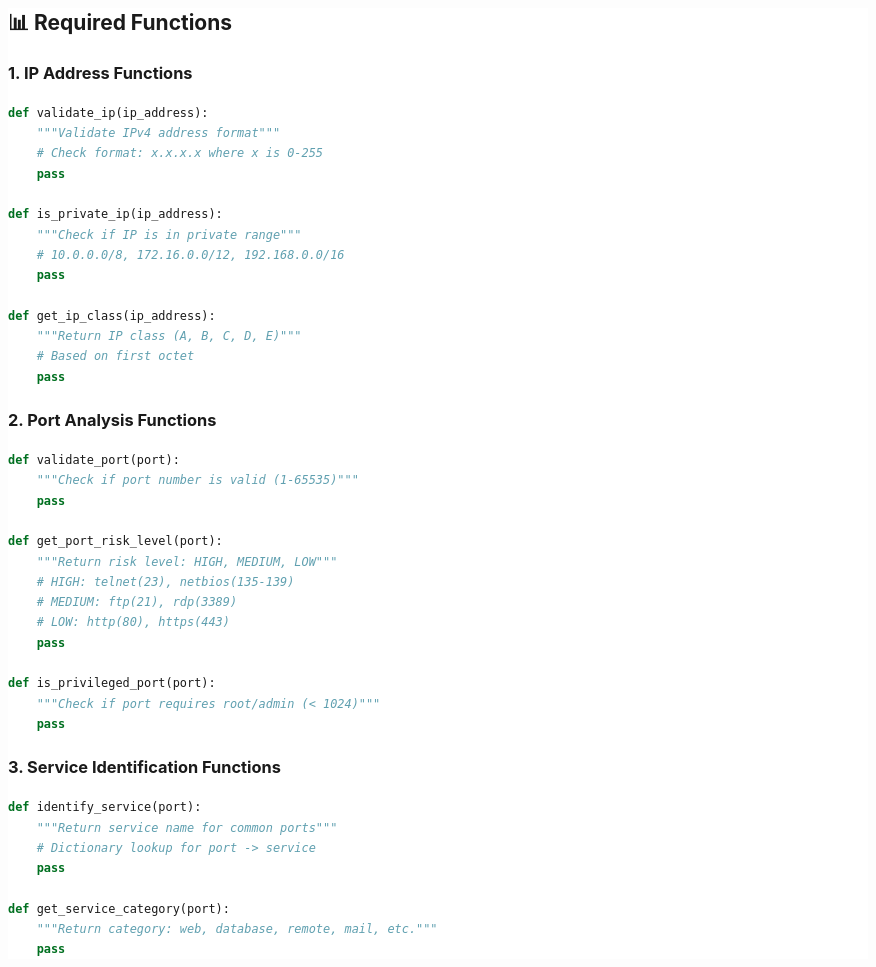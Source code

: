 
## 📊 Required Functions

### 1. IP Address Functions
```python
def validate_ip(ip_address):
    """Validate IPv4 address format"""
    # Check format: x.x.x.x where x is 0-255
    pass

def is_private_ip(ip_address):
    """Check if IP is in private range"""
    # 10.0.0.0/8, 172.16.0.0/12, 192.168.0.0/16
    pass

def get_ip_class(ip_address):
    """Return IP class (A, B, C, D, E)"""
    # Based on first octet
    pass
```

### 2. Port Analysis Functions
```python
def validate_port(port):
    """Check if port number is valid (1-65535)"""
    pass

def get_port_risk_level(port):
    """Return risk level: HIGH, MEDIUM, LOW"""
    # HIGH: telnet(23), netbios(135-139)
    # MEDIUM: ftp(21), rdp(3389)
    # LOW: http(80), https(443)
    pass

def is_privileged_port(port):
    """Check if port requires root/admin (< 1024)"""
    pass
```

### 3. Service Identification Functions
```python
def identify_service(port):
    """Return service name for common ports"""
    # Dictionary lookup for port -> service
    pass

def get_service_category(port):
    """Return category: web, database, remote, mail, etc."""
    pass
```
